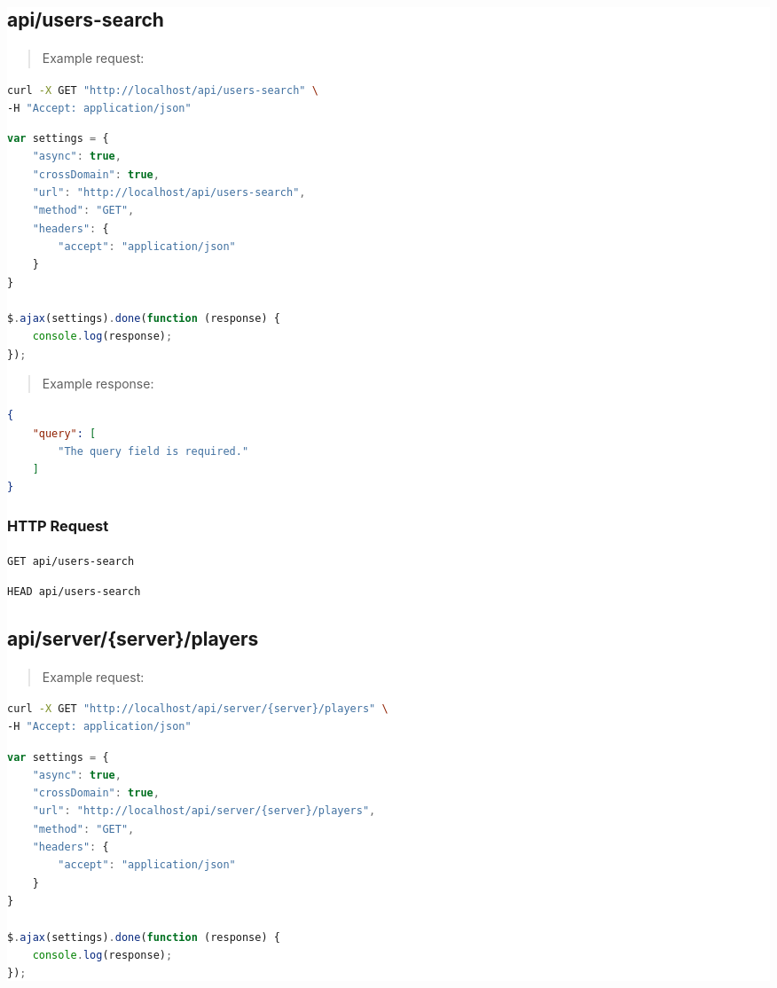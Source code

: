 ## api/users-search

> Example request:

```bash
curl -X GET "http://localhost/api/users-search" \
-H "Accept: application/json"
```

```javascript
var settings = {
    "async": true,
    "crossDomain": true,
    "url": "http://localhost/api/users-search",
    "method": "GET",
    "headers": {
        "accept": "application/json"
    }
}

$.ajax(settings).done(function (response) {
    console.log(response);
});
```

> Example response:

```json
{
    "query": [
        "The query field is required."
    ]
}
```

### HTTP Request
`GET api/users-search`

`HEAD api/users-search`





## api/server/{server}/players

> Example request:

```bash
curl -X GET "http://localhost/api/server/{server}/players" \
-H "Accept: application/json"
```

```javascript
var settings = {
    "async": true,
    "crossDomain": true,
    "url": "http://localhost/api/server/{server}/players",
    "method": "GET",
    "headers": {
        "accept": "application/json"
    }
}

$.ajax(settings).done(function (response) {
    console.log(response);
});
```
